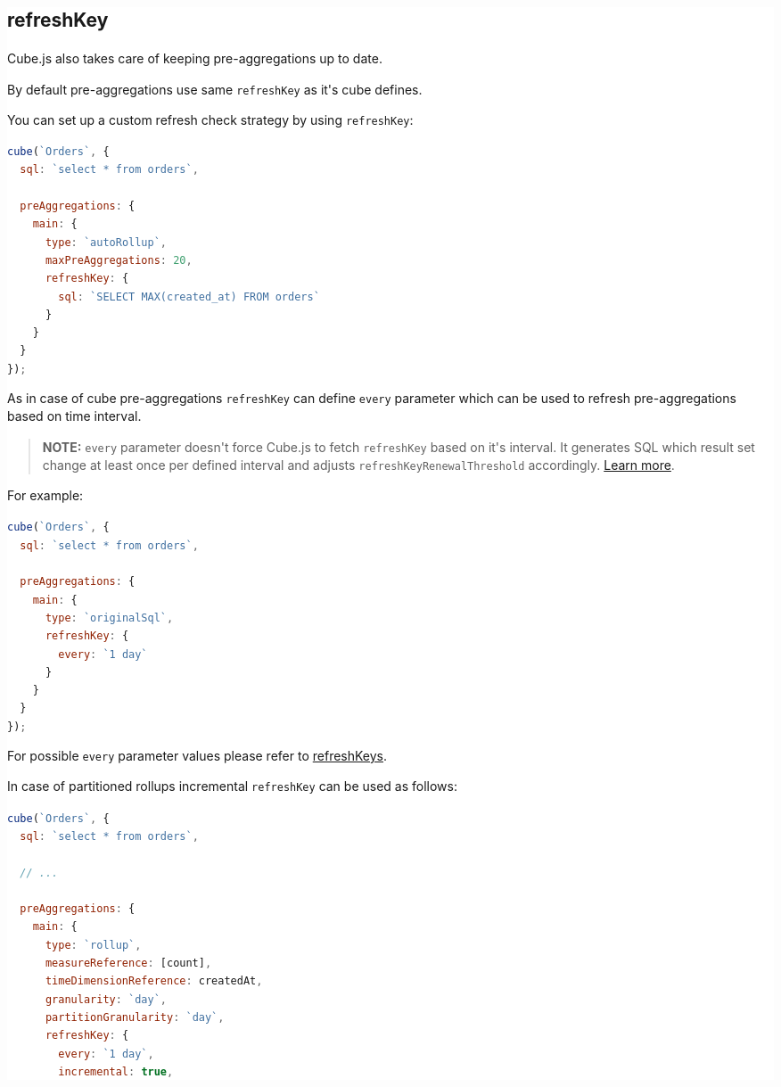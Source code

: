 ## refreshKey

Cube.js also takes care of keeping pre-aggregations up to date.

By default pre-aggregations use same `refreshKey` as it's cube defines.

You can set up a custom refresh check strategy by using `refreshKey`:

```javascript
cube(`Orders`, {
  sql: `select * from orders`,

  preAggregations: {
    main: {
      type: `autoRollup`,
      maxPreAggregations: 20,
      refreshKey: {
        sql: `SELECT MAX(created_at) FROM orders`
      }
    }
  }
});
```

As in case of cube pre-aggregations `refreshKey` can define `every` parameter which can be used to refresh pre-aggregations based on time interval.

> **NOTE:** `every` parameter doesn't force Cube.js to fetch `refreshKey` based on it's interval. It generates SQL which result set change at least once per defined interval and adjusts `refreshKeyRenewalThreshold` accordingly. [Learn more](cube#parameters-refresh-key).

For example:

```javascript
cube(`Orders`, {
  sql: `select * from orders`,

  preAggregations: {
    main: {
      type: `originalSql`,
      refreshKey: {
        every: `1 day`
      }
    }
  }
});
```

For possible `every` parameter values please refer to [refreshKeys](cube#parameters-refresh-key).

In case of partitioned rollups incremental `refreshKey` can be used as follows:

```javascript
cube(`Orders`, {
  sql: `select * from orders`,

  // ...

  preAggregations: {
    main: {
      type: `rollup`,
      measureReference: [count],
      timeDimensionReference: createdAt,
      granularity: `day`,
      partitionGranularity: `day`,
      refreshKey: {
        every: `1 day`,
        incremental: true,
```